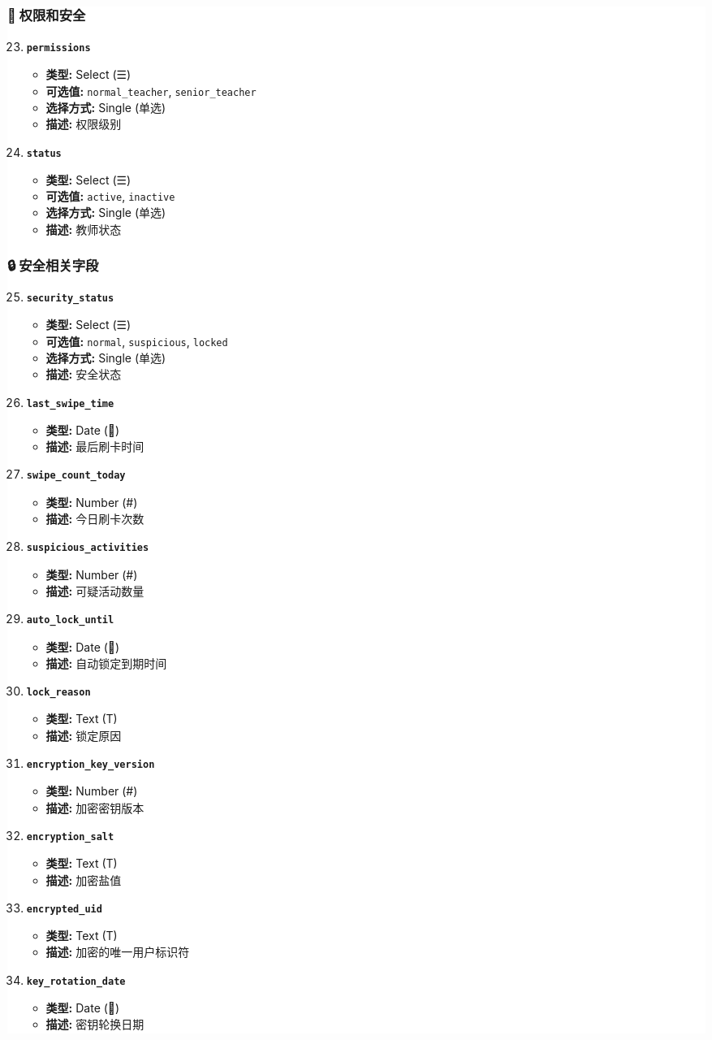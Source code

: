 ### 🔐 权限和安全
23. **`permissions`**
    - **类型:** Select (☰)
    - **可选值:** `normal_teacher`, `senior_teacher`
    - **选择方式:** Single (单选)
    - **描述:** 权限级别

24. **`status`**
    - **类型:** Select (☰)
    - **可选值:** `active`, `inactive`
    - **选择方式:** Single (单选)
    - **描述:** 教师状态

### 🔒 安全相关字段
25. **`security_status`**
    - **类型:** Select (☰)
    - **可选值:** `normal`, `suspicious`, `locked`
    - **选择方式:** Single (单选)
    - **描述:** 安全状态

26. **`last_swipe_time`**
    - **类型:** Date (📅)
    - **描述:** 最后刷卡时间

27. **`swipe_count_today`**
    - **类型:** Number (#)
    - **描述:** 今日刷卡次数

28. **`suspicious_activities`**
    - **类型:** Number (#)
    - **描述:** 可疑活动数量

29. **`auto_lock_until`**
    - **类型:** Date (📅)
    - **描述:** 自动锁定到期时间

30. **`lock_reason`**
    - **类型:** Text (T)
    - **描述:** 锁定原因

31. **`encryption_key_version`**
    - **类型:** Number (#)
    - **描述:** 加密密钥版本

32. **`encryption_salt`**
    - **类型:** Text (T)
    - **描述:** 加密盐值

33. **`encrypted_uid`**
    - **类型:** Text (T)
    - **描述:** 加密的唯一用户标识符

34. **`key_rotation_date`**
    - **类型:** Date (📅)
    - **描述:** 密钥轮换日期
